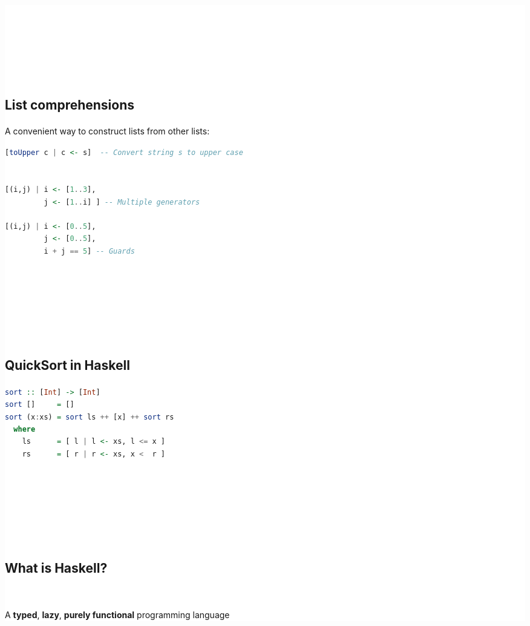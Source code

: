 <br>
<br>
<br>
<br>
<br>
<br>  

## List comprehensions

A convenient way to construct lists from other lists:


```haskell
[toUpper c | c <- s]  -- Convert string s to upper case


[(i,j) | i <- [1..3],
         j <- [1..i] ] -- Multiple generators
         
[(i,j) | i <- [0..5],
         j <- [0..5],
         i + j == 5] -- Guards         
```

<br>
<br>
<br>
<br>
<br>
<br>  

## QuickSort in Haskell

```haskell
sort :: [Int] -> [Int]
sort []     = []
sort (x:xs) = sort ls ++ [x] ++ sort rs
  where
    ls      = [ l | l <- xs, l <= x ]
    rs      = [ r | r <- xs, x <  r ]
```

<br>
<br>
<br>
<br>
<br>
<br>

## What is Haskell?

<br>

A **typed**, **lazy**, **purely functional** programming language
